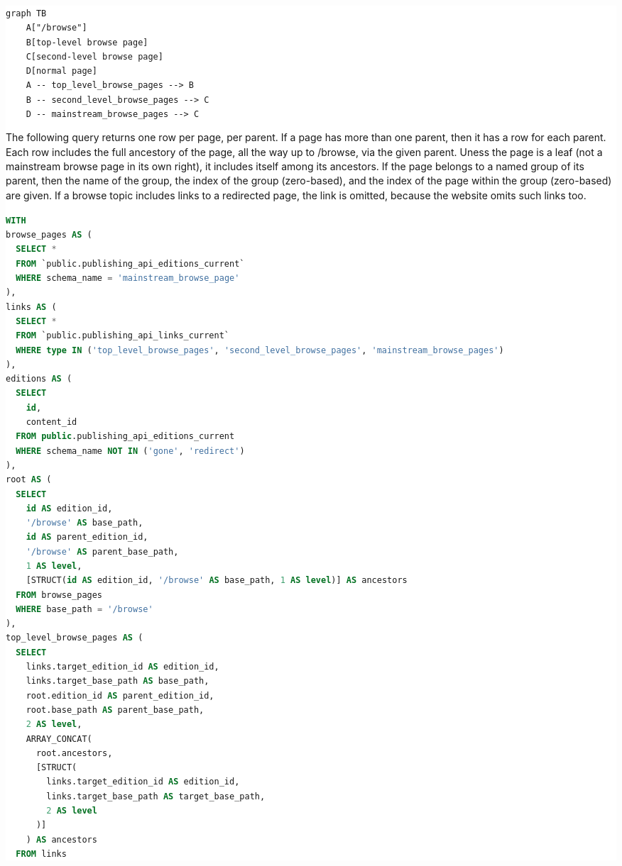 ```mermaid
graph TB
    A["/browse"]
    B[top-level browse page]
    C[second-level browse page]
    D[normal page]
    A -- top_level_browse_pages --> B
    B -- second_level_browse_pages --> C
    D -- mainstream_browse_pages --> C
```

The following query returns one row per page, per parent.  If a page has more than one parent, then it has a row for each parent.  Each row includes the full ancestory of the page, all the way up to /browse, via the given parent.  Uness the page is a leaf (not a mainstream browse page in its own right), it includes itself among its ancestors.  If the page belongs to a named group of its parent, then the name of the group, the index of the group (zero-based), and the index of the page within the group (zero-based) are given.  If a browse topic includes links to a redirected page, the link is omitted, because the website omits such links too.

```sql
WITH
browse_pages AS (
  SELECT *
  FROM `public.publishing_api_editions_current`
  WHERE schema_name = 'mainstream_browse_page'
),
links AS (
  SELECT *
  FROM `public.publishing_api_links_current`
  WHERE type IN ('top_level_browse_pages', 'second_level_browse_pages', 'mainstream_browse_pages')
),
editions AS (
  SELECT
    id,
    content_id
  FROM public.publishing_api_editions_current
  WHERE schema_name NOT IN ('gone', 'redirect')
),
root AS (
  SELECT
    id AS edition_id,
    '/browse' AS base_path,
    id AS parent_edition_id,
    '/browse' AS parent_base_path,
    1 AS level,
    [STRUCT(id AS edition_id, '/browse' AS base_path, 1 AS level)] AS ancestors
  FROM browse_pages
  WHERE base_path = '/browse'
),
top_level_browse_pages AS (
  SELECT
    links.target_edition_id AS edition_id,
    links.target_base_path AS base_path,
    root.edition_id AS parent_edition_id,
    root.base_path AS parent_base_path,
    2 AS level,
    ARRAY_CONCAT(
      root.ancestors,
      [STRUCT(
        links.target_edition_id AS edition_id,
        links.target_base_path AS target_base_path,
        2 AS level
      )]
    ) AS ancestors
  FROM links
```

[GovSearch]: https://gov-search.service.gov.uk
[bigquery-json]: https://cloud.google.com/bigquery/docs/reference/standard-sql/json_functions
[govuk-content-schemas]: https://github.com/alphagov/publishing-api/tree/main/content_schemas/dist/formats
[govuk-schema-docs]: https://docs.publishing.service.gov.uk/content-schemas.html
[govuk-publishing-api-model]: https://docs.publishing.service.gov.uk/repos/publishing-api/model.html
[govuk-router]: https://github.com/alphagov/router
[govuk-unpublishing]: https://docs.publishing.service.gov.uk/repos/publishing-api/model.html#unpublishing
[history-mode-issue]: https://github.com/alphagov/govuk-knowledge-graph-gcp/issues/554
[publishing-api-editions-query-docs]: https://github.com/alphagov/govuk-knowledge-graph-gcp/blob/main/terraform/bigquery/README-publishing-api-editions-current.md
[search-page-query]: https://github.com/alphagov/govuk-knowledge-graph-gcp/blob/main/terraform/bigquery/search-page.sql
[start-button-links-query]: https://github.com/alphagov/govuk-knowledge-graph-gcp/blob/main/terraform/bigquery/start-button-links.sql
[publishing-api-links-query-docs]: https://github.com/alphagov/govuk-knowledge-graph-gcp/blob/main/terraform/bigquery/README-publishing-api-links-current.md
[publishing-api-unpublishings-query-docs]: https://github.com/alphagov/govuk-knowledge-graph-gcp/blob/main/terraform/bigquery/README-publishing-api-unpublishings-current.md
[taxonomy-query-docs]: https://github.com/alphagov/govuk-knowledge-graph-gcp/blob/main/terraform/bigquery/README-taxonomy.md
